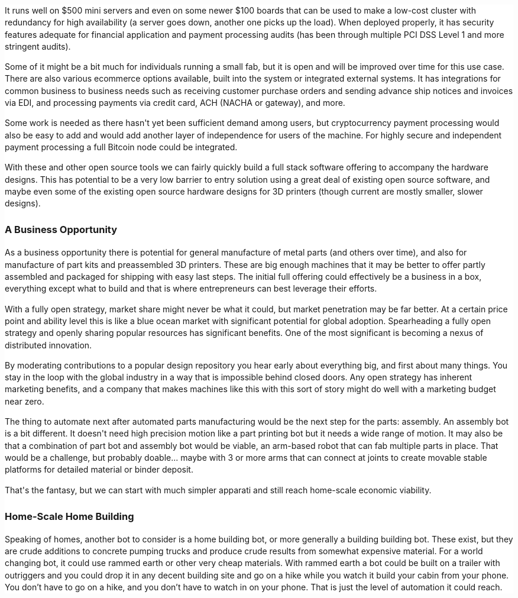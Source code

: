 It runs well on $500 mini servers and even on some newer $100 boards that can be used to make a low-cost cluster with redundancy for high availability (a server goes down, another one picks up the load). When deployed properly, it has security features adequate for financial application and payment processing audits (has been through multiple PCI DSS Level 1 and more stringent audits).

Some of it might be a bit much for individuals running a small fab, but it is open and will be improved over time for this use case. There are also various ecommerce options available, built into the system or integrated external systems. It has integrations for common business to business needs such as receiving customer purchase orders and sending advance ship notices and invoices via EDI, and processing payments via credit card, ACH (NACHA or gateway), and more.

Some work is needed as there hasn't yet been sufficient demand among users, but cryptocurrency payment processing would also be easy to add and would add another layer of independence for users of the machine. For highly secure and independent payment processing a full Bitcoin node could be integrated.

With these and other open source tools we can fairly quickly build a full stack software offering to accompany the hardware designs. This has potential to be a very low barrier to entry solution using a great deal of existing open source software, and maybe even some of the existing open source hardware designs for 3D printers (though current are mostly smaller, slower designs).

### A Business Opportunity

As a business opportunity there is potential for general manufacture of metal parts (and others over time), and also for manufacture of part kits and preassembled 3D printers. These are big enough machines that it may be better to offer partly assembled and packaged for shipping with easy last steps. The initial full offering could effectively be a business in a box, everything except what to build and that is where entrepreneurs can best leverage their efforts.

With a fully open strategy, market share might never be what it could, but market penetration may be far better. At a certain price point and ability level this is like a blue ocean market with significant potential for global adoption. Spearheading a fully open strategy and openly sharing popular resources has significant benefits. One of the most significant is becoming a nexus of distributed innovation.

By moderating contributions to a popular design repository you hear early about everything big, and first about many things. You stay in the loop with the global industry in a way that is impossible behind closed doors. Any open strategy has inherent marketing benefits, and a company that makes machines like this with this sort of story might do well with a marketing budget near zero.

The thing to automate next after automated parts manufacturing would be the next step for the parts: assembly. An assembly bot is a bit different. It doesn't need high precision motion like a part printing bot but it needs a wide range of motion. It may also be that a combination of part bot and assembly bot would be viable, an arm-based robot that can fab multiple parts in place. That would be a challenge, but probably doable... maybe with 3 or more arms that can connect at joints to create movable stable platforms for detailed material or binder deposit.

That's the fantasy, but we can start with much simpler apparati and still reach home-scale economic viability.

### Home-Scale Home Building

Speaking of homes, another bot to consider is a home building bot, or more generally a building building bot. These exist, but they are crude additions to concrete pumping trucks and produce crude results from somewhat expensive material. For a world changing bot, it could use rammed earth or other very cheap materials. With rammed earth a bot could be built on a trailer with outriggers and you could drop it in any decent building site and go on a hike while you watch it build your cabin from your phone. You don’t have to go on a hike, and you don’t have to watch in on your phone. That is just the level of automation it could reach.
